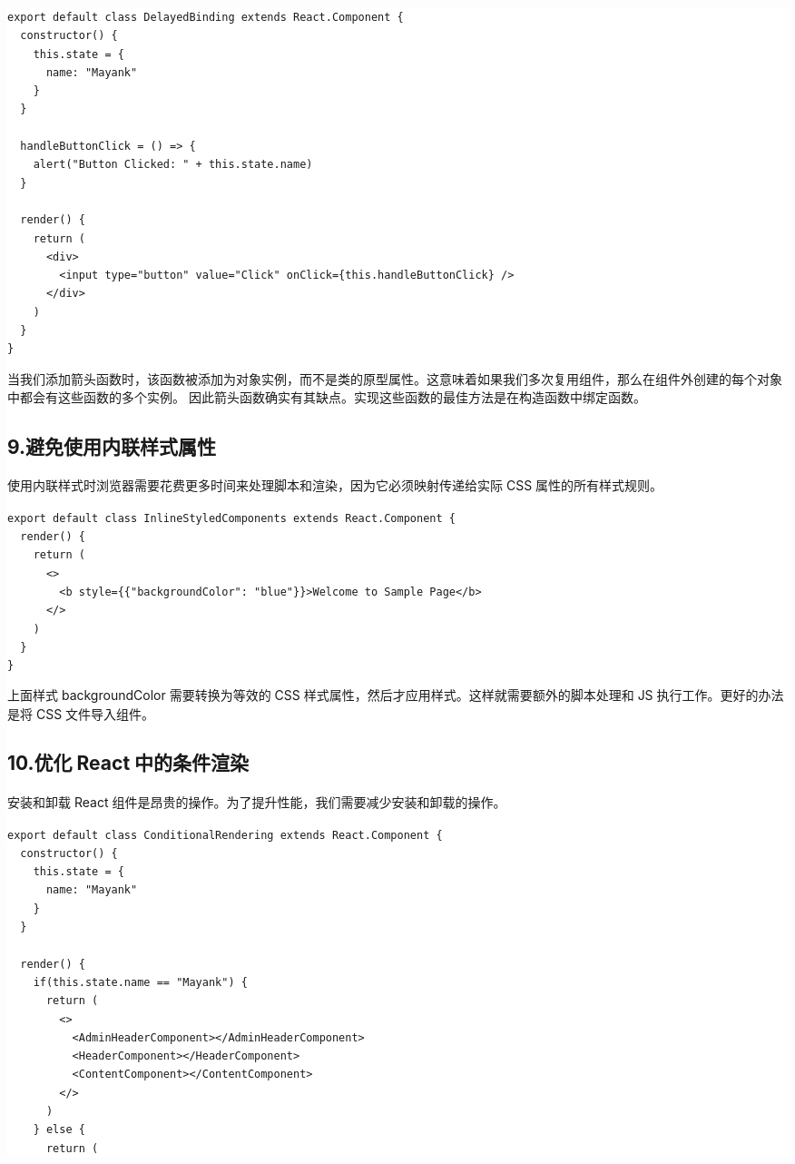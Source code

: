 ```
export default class DelayedBinding extends React.Component {
  constructor() {
    this.state = {
      name: "Mayank"
    }
  }

  handleButtonClick = () => {
    alert("Button Clicked: " + this.state.name)
  }

  render() {
    return (
      <div>
        <input type="button" value="Click" onClick={this.handleButtonClick} />
      </div>
    )
  }
}
```

当我们添加箭头函数时，该函数被添加为对象实例，而不是类的原型属性。这意味着如果我们多次复用组件，那么在组件外创建的每个对象中都会有这些函数的多个实例。
因此箭头函数确实有其缺点。实现这些函数的最佳方法是在构造函数中绑定函数。


## 9.避免使用内联样式属性
使用内联样式时浏览器需要花费更多时间来处理脚本和渲染，因为它必须映射传递给实际 CSS 属性的所有样式规则。

```
export default class InlineStyledComponents extends React.Component {
  render() {
    return (
      <>
        <b style={{"backgroundColor": "blue"}}>Welcome to Sample Page</b>
      </>
    )
  }
}
```

上面样式 backgroundColor 需要转换为等效的 CSS 样式属性，然后才应用样式。这样就需要额外的脚本处理和 JS 执行工作。更好的办法是将 CSS 文件导入组件。

## 10.优化 React 中的条件渲染

安装和卸载 React 组件是昂贵的操作。为了提升性能，我们需要减少安装和卸载的操作。

```
export default class ConditionalRendering extends React.Component {
  constructor() {
    this.state = {
      name: "Mayank"
    }
  }

  render() {
    if(this.state.name == "Mayank") {
      return (
        <>
          <AdminHeaderComponent></AdminHeaderComponent>
          <HeaderComponent></HeaderComponent>
          <ContentComponent></ContentComponent>
        </>
      )
    } else {
      return (
```